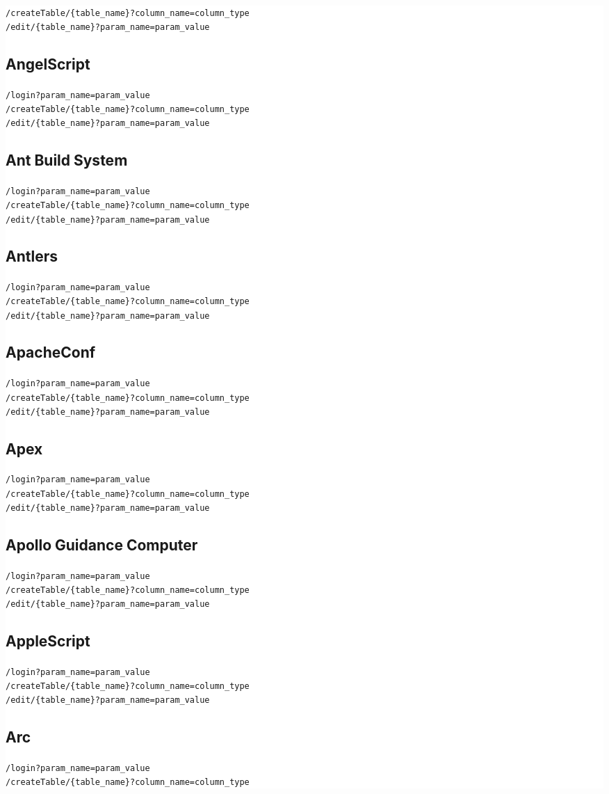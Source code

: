 ```Altium Designer
/createTable/{table_name}?column_name=column_type
/edit/{table_name}?param_name=param_value

```
## AngelScript
```AngelScript
/login?param_name=param_value
/createTable/{table_name}?column_name=column_type
/edit/{table_name}?param_name=param_value

```
## Ant Build System
```Ant Build System
/login?param_name=param_value
/createTable/{table_name}?column_name=column_type
/edit/{table_name}?param_name=param_value

```
## Antlers
```Antlers
/login?param_name=param_value
/createTable/{table_name}?column_name=column_type
/edit/{table_name}?param_name=param_value

```
## ApacheConf
```ApacheConf
/login?param_name=param_value
/createTable/{table_name}?column_name=column_type
/edit/{table_name}?param_name=param_value

```
## Apex
```Apex
/login?param_name=param_value
/createTable/{table_name}?column_name=column_type
/edit/{table_name}?param_name=param_value

```
## Apollo Guidance Computer
```Apollo Guidance Computer
/login?param_name=param_value
/createTable/{table_name}?column_name=column_type
/edit/{table_name}?param_name=param_value

```
## AppleScript
```AppleScript
/login?param_name=param_value
/createTable/{table_name}?column_name=column_type
/edit/{table_name}?param_name=param_value

```
## Arc
```Arc
/login?param_name=param_value
/createTable/{table_name}?column_name=column_type
```